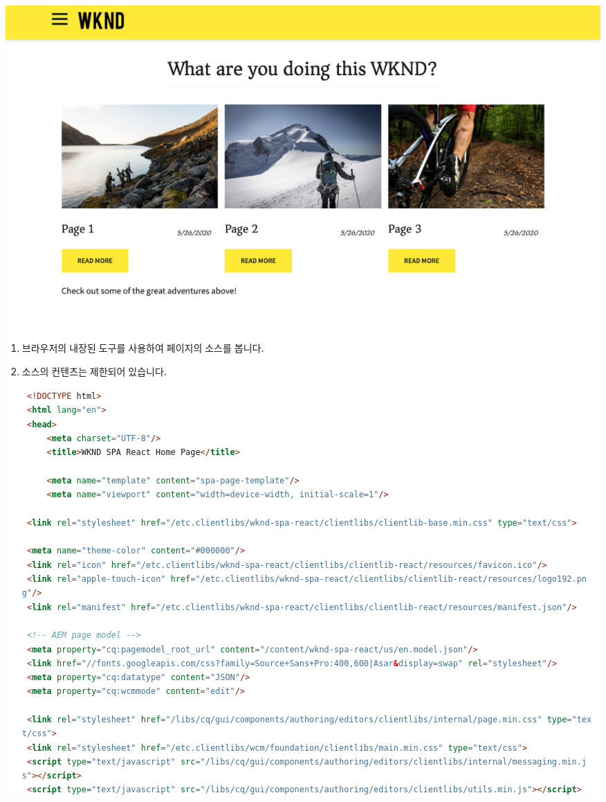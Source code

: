    ![WKND SPA 프로젝트 미리 보기](assets/wknd-preview.png)

1. 브라우저의 내장된 도구를 사용하여 페이지의 소스를 봅니다.
1. 소스의 컨텐츠는 제한되어 있습니다.

   ```html
    <!DOCTYPE html>
    <html lang="en">
    <head>
        <meta charset="UTF-8"/>
        <title>WKND SPA React Home Page</title>
   
        <meta name="template" content="spa-page-template"/>
        <meta name="viewport" content="width=device-width, initial-scale=1"/>
   
    <link rel="stylesheet" href="/etc.clientlibs/wknd-spa-react/clientlibs/clientlib-base.min.css" type="text/css">
   
    <meta name="theme-color" content="#000000"/>
    <link rel="icon" href="/etc.clientlibs/wknd-spa-react/clientlibs/clientlib-react/resources/favicon.ico"/>
    <link rel="apple-touch-icon" href="/etc.clientlibs/wknd-spa-react/clientlibs/clientlib-react/resources/logo192.png"/>
    <link rel="manifest" href="/etc.clientlibs/wknd-spa-react/clientlibs/clientlib-react/resources/manifest.json"/>
   
    <!-- AEM page model -->
    <meta property="cq:pagemodel_root_url" content="/content/wknd-spa-react/us/en.model.json"/>
    <link href="//fonts.googleapis.com/css?family=Source+Sans+Pro:400,600|Asar&display=swap" rel="stylesheet"/>
    <meta property="cq:datatype" content="JSON"/>
    <meta property="cq:wcmmode" content="edit"/>
   
    <link rel="stylesheet" href="/libs/cq/gui/components/authoring/editors/clientlibs/internal/page.min.css" type="text/css">
    <link rel="stylesheet" href="/etc.clientlibs/wcm/foundation/clientlibs/main.min.css" type="text/css">
    <script type="text/javascript" src="/libs/cq/gui/components/authoring/editors/clientlibs/internal/messaging.min.js"></script>
    <script type="text/javascript" src="/libs/cq/gui/components/authoring/editors/clientlibs/utils.min.js"></script>
   ```